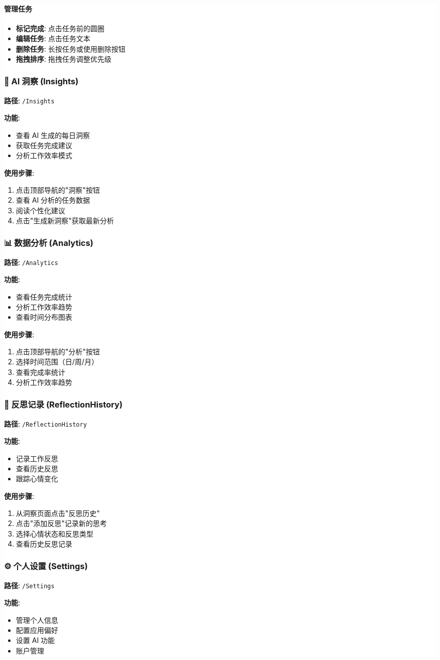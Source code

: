 #### 管理任务
- **标记完成**: 点击任务前的圆圈
- **编辑任务**: 点击任务文本
- **删除任务**: 长按任务或使用删除按钮
- **拖拽排序**: 拖拽任务调整优先级

### 🤖 AI 洞察 (Insights)
**路径**: `/Insights`

**功能**:
- 查看 AI 生成的每日洞察
- 获取任务完成建议
- 分析工作效率模式

**使用步骤**:
1. 点击顶部导航的"洞察"按钮
2. 查看 AI 分析的任务数据
3. 阅读个性化建议
4. 点击"生成新洞察"获取最新分析

### 📊 数据分析 (Analytics)
**路径**: `/Analytics`

**功能**:
- 查看任务完成统计
- 分析工作效率趋势
- 查看时间分布图表

**使用步骤**:
1. 点击顶部导航的"分析"按钮
2. 选择时间范围（日/周/月）
3. 查看完成率统计
4. 分析工作效率趋势

### 🤔 反思记录 (ReflectionHistory)
**路径**: `/ReflectionHistory`

**功能**:
- 记录工作反思
- 查看历史反思
- 跟踪心情变化

**使用步骤**:
1. 从洞察页面点击"反思历史"
2. 点击"添加反思"记录新的思考
3. 选择心情状态和反思类型
4. 查看历史反思记录

### ⚙️ 个人设置 (Settings)
**路径**: `/Settings`

**功能**:
- 管理个人信息
- 配置应用偏好
- 设置 AI 功能
- 账户管理
